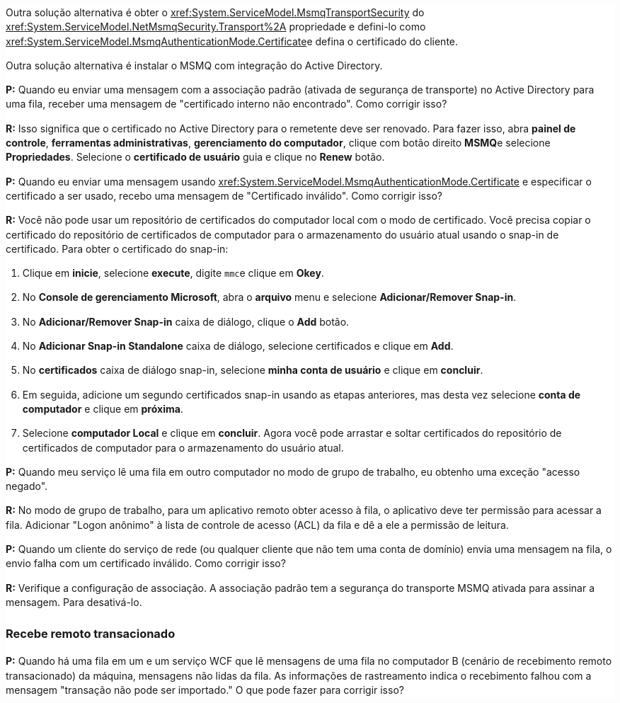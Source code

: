  Outra solução alternativa é obter o <xref:System.ServiceModel.MsmqTransportSecurity> do <xref:System.ServiceModel.NetMsmqSecurity.Transport%2A> propriedade e defini-lo como <xref:System.ServiceModel.MsmqAuthenticationMode.Certificate>e defina o certificado do cliente.  
  
 Outra solução alternativa é instalar o MSMQ com integração do Active Directory.  
  
 **P:** Quando eu enviar uma mensagem com a associação padrão (ativada de segurança de transporte) no Active Directory para uma fila, receber uma mensagem de "certificado interno não encontrado". Como corrigir isso?  
  
 **R:** Isso significa que o certificado no Active Directory para o remetente deve ser renovado. Para fazer isso, abra **painel de controle**, **ferramentas administrativas**, **gerenciamento do computador**, clique com botão direito **MSMQ**e selecione **Propriedades**. Selecione o **certificado de usuário** guia e clique no **Renew** botão.  
  
 **P:** Quando eu enviar uma mensagem usando <xref:System.ServiceModel.MsmqAuthenticationMode.Certificate> e especificar o certificado a ser usado, recebo uma mensagem de "Certificado inválido". Como corrigir isso?  
  
 **R:** Você não pode usar um repositório de certificados do computador local com o modo de certificado. Você precisa copiar o certificado do repositório de certificados de computador para o armazenamento do usuário atual usando o snap-in de certificado. Para obter o certificado do snap-in:  
  
1. Clique em **inicie**, selecione **execute**, digite `mmc`e clique em **Okey**.  
  
2. No **Console de gerenciamento Microsoft**, abra o **arquivo** menu e selecione **Adicionar/Remover Snap-in**.  
  
3. No **Adicionar/Remover Snap-in** caixa de diálogo, clique o **Add** botão.  
  
4. No **Adicionar Snap-in Standalone** caixa de diálogo, selecione certificados e clique em **Add**.  
  
5. No **certificados** caixa de diálogo snap-in, selecione **minha conta de usuário** e clique em **concluir**.  
  
6. Em seguida, adicione um segundo certificados snap-in usando as etapas anteriores, mas desta vez selecione **conta de computador** e clique em **próxima**.  
  
7. Selecione **computador Local** e clique em **concluir**. Agora você pode arrastar e soltar certificados do repositório de certificados de computador para o armazenamento do usuário atual.  
  
 **P:** Quando meu serviço lê uma fila em outro computador no modo de grupo de trabalho, eu obtenho uma exceção "acesso negado".  
  
 **R:** No modo de grupo de trabalho, para um aplicativo remoto obter acesso à fila, o aplicativo deve ter permissão para acessar a fila. Adicionar "Logon anônimo" à lista de controle de acesso (ACL) da fila e dê a ele a permissão de leitura.  
  
 **P:** Quando um cliente do serviço de rede (ou qualquer cliente que não tem uma conta de domínio) envia uma mensagem na fila, o envio falha com um certificado inválido. Como corrigir isso?  
  
 **R:** Verifique a configuração de associação. A associação padrão tem a segurança do transporte MSMQ ativada para assinar a mensagem. Para desativá-lo.  
  
### <a name="remote-transacted-receives"></a>Recebe remoto transacionado  
 **P:** Quando há uma fila em um e um serviço WCF que lê mensagens de uma fila no computador B (cenário de recebimento remoto transacionado) da máquina, mensagens não lidas da fila. As informações de rastreamento indica o recebimento falhou com a mensagem "transação não pode ser importado." O que pode fazer para corrigir isso?  
  
